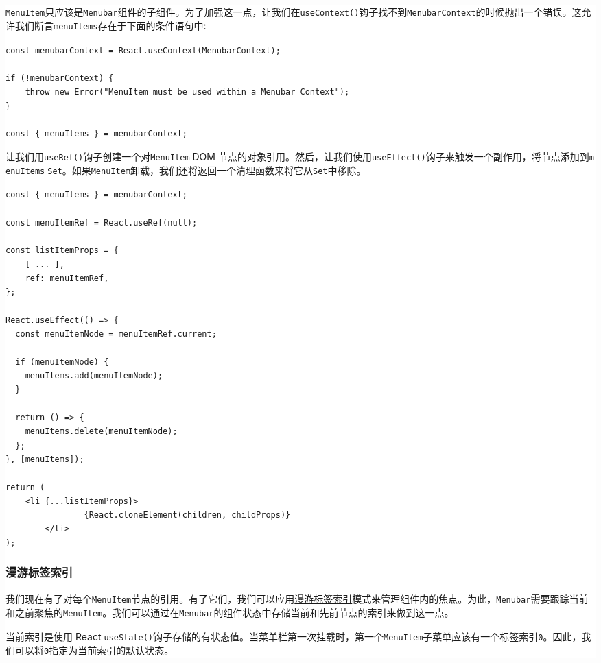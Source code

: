 `MenuItem`只应该是`Menubar`组件的子组件。为了加强这一点，让我们在`useContext()`钩子找不到`MenubarContext`的时候抛出一个错误。这允许我们断言`menuItems`存在于下面的条件语句中:

```
const menubarContext = React.useContext(MenubarContext);

if (!menubarContext) {
    throw new Error("MenuItem must be used within a Menubar Context");
}

const { menuItems } = menubarContext;

```

让我们用`useRef()`钩子创建一个对`MenuItem` DOM 节点的对象引用。然后，让我们使用`useEffect()`钩子来触发一个副作用，将节点添加到`menuItems` `Set`。如果`MenuItem`卸载，我们还将返回一个清理函数来将它从`Set`中移除。

```
const { menuItems } = menubarContext;

const menuItemRef = React.useRef(null);

const listItemProps = {
    [ ... ],
    ref: menuItemRef,
};

React.useEffect(() => {
  const menuItemNode = menuItemRef.current;

  if (menuItemNode) {
    menuItems.add(menuItemNode);
  }

  return () => {
    menuItems.delete(menuItemNode);
  };
}, [menuItems]);

return (
    <li {...listItemProps}>
                {React.cloneElement(children, childProps)}
        </li>
);

```

### 漫游标签索引

我们现在有了对每个`MenuItem`节点的引用。有了它们，我们可以应用[漫游标签索引](https://www.w3.org/TR/wai-aria-practices-1.1/#kbd_roving_tabindex)模式来管理组件内的焦点。为此，`Menubar`需要跟踪当前和之前聚焦的`MenuItem`。我们可以通过在`Menubar`的组件状态中存储当前和先前节点的索引来做到这一点。

当前索引是使用 React `useState()`钩子存储的有状态值。当菜单栏第一次挂载时，第一个`MenuItem`子菜单应该有一个标签索引`0`。因此，我们可以将`0`指定为当前索引的默认状态。
